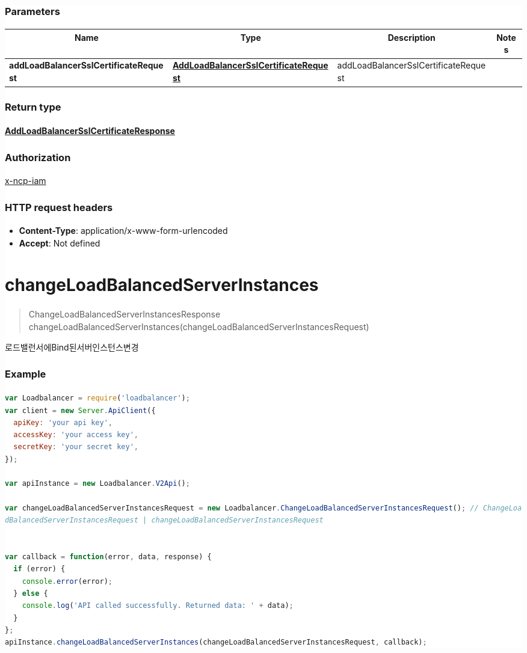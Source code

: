 ### Parameters

Name | Type | Description  | Notes
------------- | ------------- | ------------- | -------------
 **addLoadBalancerSslCertificateRequest** | [**AddLoadBalancerSslCertificateRequest**](AddLoadBalancerSslCertificateRequest.md)| addLoadBalancerSslCertificateRequest | 

### Return type

[**AddLoadBalancerSslCertificateResponse**](AddLoadBalancerSslCertificateResponse.md)

### Authorization

[x-ncp-iam](../README.md#x-ncp-iam)

### HTTP request headers

 - **Content-Type**: application/x-www-form-urlencoded
 - **Accept**: Not defined

<a name="changeLoadBalancedServerInstances"></a>
# **changeLoadBalancedServerInstances**
> ChangeLoadBalancedServerInstancesResponse changeLoadBalancedServerInstances(changeLoadBalancedServerInstancesRequest)



로드밸런서에Bind된서버인스턴스변경

### Example
```javascript
var Loadbalancer = require('loadbalancer');
var client = new Server.ApiClient({
  apiKey: 'your api key',
  accessKey: 'your access key',
  secretKey: 'your secret key',
});

var apiInstance = new Loadbalancer.V2Api();

var changeLoadBalancedServerInstancesRequest = new Loadbalancer.ChangeLoadBalancedServerInstancesRequest(); // ChangeLoadBalancedServerInstancesRequest | changeLoadBalancedServerInstancesRequest


var callback = function(error, data, response) {
  if (error) {
    console.error(error);
  } else {
    console.log('API called successfully. Returned data: ' + data);
  }
};
apiInstance.changeLoadBalancedServerInstances(changeLoadBalancedServerInstancesRequest, callback);
```
